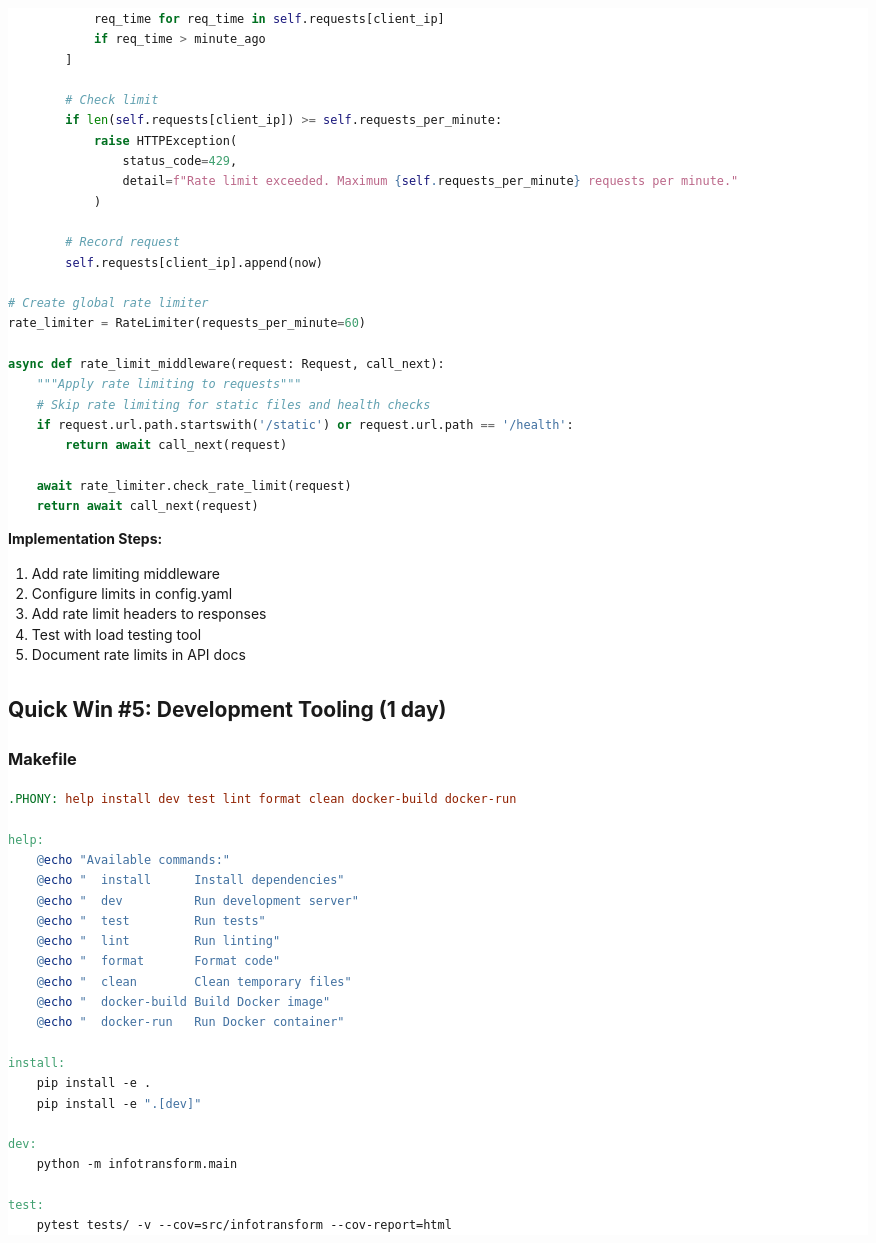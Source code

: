 ```python
            req_time for req_time in self.requests[client_ip]
            if req_time > minute_ago
        ]
        
        # Check limit
        if len(self.requests[client_ip]) >= self.requests_per_minute:
            raise HTTPException(
                status_code=429,
                detail=f"Rate limit exceeded. Maximum {self.requests_per_minute} requests per minute."
            )
        
        # Record request
        self.requests[client_ip].append(now)

# Create global rate limiter
rate_limiter = RateLimiter(requests_per_minute=60)

async def rate_limit_middleware(request: Request, call_next):
    """Apply rate limiting to requests"""
    # Skip rate limiting for static files and health checks
    if request.url.path.startswith('/static') or request.url.path == '/health':
        return await call_next(request)
    
    await rate_limiter.check_rate_limit(request)
    return await call_next(request)
```

**Implementation Steps:**
1. Add rate limiting middleware
2. Configure limits in config.yaml
3. Add rate limit headers to responses
4. Test with load testing tool
5. Document rate limits in API docs

## Quick Win #5: Development Tooling (1 day)

### Makefile

```makefile
.PHONY: help install dev test lint format clean docker-build docker-run

help:
	@echo "Available commands:"
	@echo "  install      Install dependencies"
	@echo "  dev          Run development server"
	@echo "  test         Run tests"
	@echo "  lint         Run linting"
	@echo "  format       Format code"
	@echo "  clean        Clean temporary files"
	@echo "  docker-build Build Docker image"
	@echo "  docker-run   Run Docker container"

install:
	pip install -e .
	pip install -e ".[dev]"

dev:
	python -m infotransform.main

test:
	pytest tests/ -v --cov=src/infotransform --cov-report=html

```
